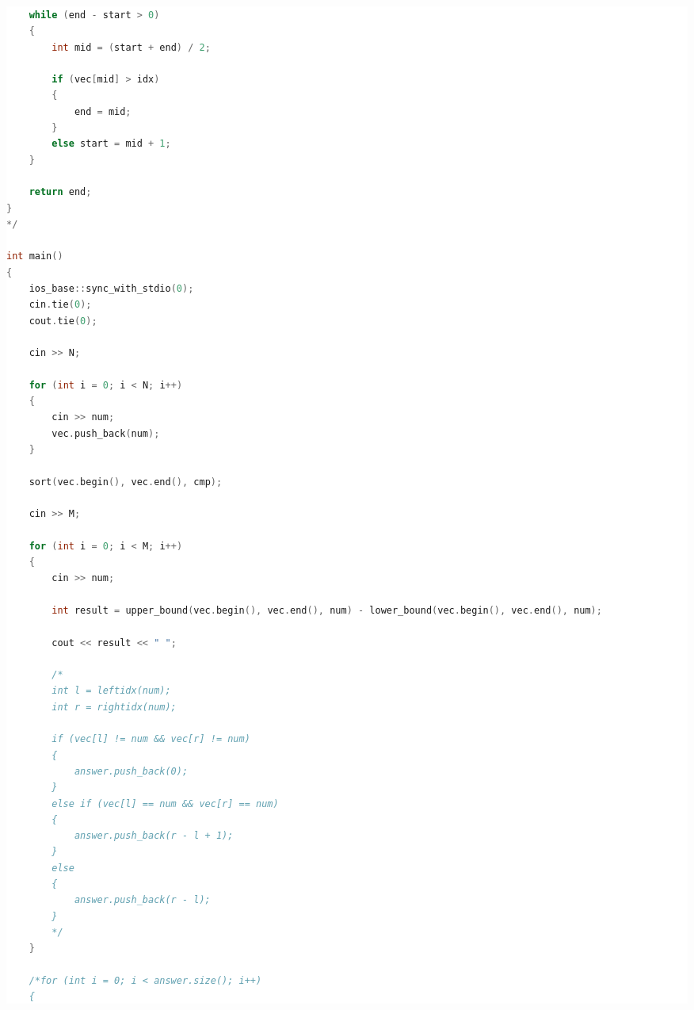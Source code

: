 ```c++
	while (end - start > 0)
	{
		int mid = (start + end) / 2;

		if (vec[mid] > idx)
		{
			end = mid;
		}
		else start = mid + 1;
	}

	return end;
}
*/

int main()
{
	ios_base::sync_with_stdio(0);
	cin.tie(0);
	cout.tie(0);

	cin >> N;

	for (int i = 0; i < N; i++)
	{
		cin >> num;
		vec.push_back(num);
	}

	sort(vec.begin(), vec.end(), cmp);

	cin >> M;

	for (int i = 0; i < M; i++)
	{
		cin >> num;

		int result = upper_bound(vec.begin(), vec.end(), num) - lower_bound(vec.begin(), vec.end(), num);

		cout << result << " ";

		/*
		int l = leftidx(num);
		int r = rightidx(num);

		if (vec[l] != num && vec[r] != num)
		{
			answer.push_back(0);
		}
		else if (vec[l] == num && vec[r] == num)
		{
			answer.push_back(r - l + 1);
		}
		else
		{
			answer.push_back(r - l);
		}
		*/
	}

	/*for (int i = 0; i < answer.size(); i++)
	{
```

[link]: https://www.acmicpc.net/problem/10816
